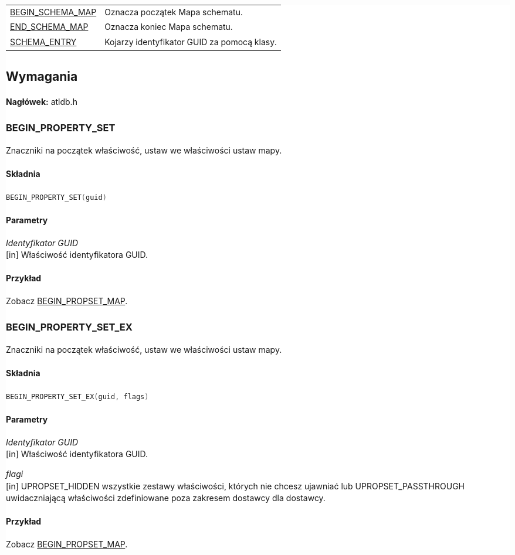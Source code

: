 |||
|-|-|
|[BEGIN_SCHEMA_MAP](#begin_schema_map)|Oznacza początek Mapa schematu.|
|[END_SCHEMA_MAP](#end_schema_map)|Oznacza koniec Mapa schematu.|
|[SCHEMA_ENTRY](#schema_entry)|Kojarzy identyfikator GUID za pomocą klasy.|

## <a name="requirements"></a>Wymagania

**Nagłówek:** atldb.h

### <a name="begin_property_set"></a> BEGIN_PROPERTY_SET

Znaczniki na początek właściwość, ustaw we właściwości ustaw mapy.

#### <a name="syntax"></a>Składnia

```cpp
BEGIN_PROPERTY_SET(guid)
```

#### <a name="parameters"></a>Parametry

*Identyfikator GUID*<br/>
[in] Właściwość identyfikatora GUID.

#### <a name="example"></a>Przykład

Zobacz [BEGIN_PROPSET_MAP](../../data/oledb/begin-propset-map.md).

### <a name="begin_property_set_ex"></a> BEGIN_PROPERTY_SET_EX

Znaczniki na początek właściwość, ustaw we właściwości ustaw mapy.

#### <a name="syntax"></a>Składnia

```cpp
BEGIN_PROPERTY_SET_EX(guid, flags)
```

#### <a name="parameters"></a>Parametry

*Identyfikator GUID*<br/>
[in] Właściwość identyfikatora GUID.

*flagi*<br/>
[in] UPROPSET_HIDDEN wszystkie zestawy właściwości, których nie chcesz ujawniać lub UPROPSET_PASSTHROUGH uwidaczniającą właściwości zdefiniowane poza zakresem dostawcy dla dostawcy.

#### <a name="example"></a>Przykład

Zobacz [BEGIN_PROPSET_MAP](../../data/oledb/begin-propset-map.md).
